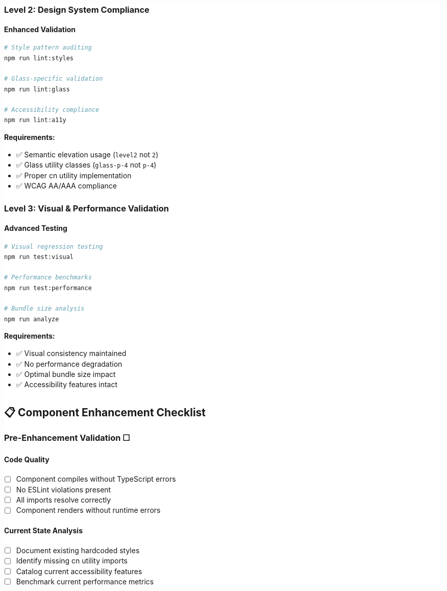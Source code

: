 ### **Level 2: Design System Compliance**
**Enhanced Validation**
```bash
# Style pattern auditing
npm run lint:styles

# Glass-specific validation
npm run lint:glass

# Accessibility compliance
npm run lint:a11y
```

**Requirements:**
- ✅ Semantic elevation usage (`level2` not `2`)
- ✅ Glass utility classes (`glass-p-4` not `p-4`)
- ✅ Proper cn utility implementation
- ✅ WCAG AA/AAA compliance

### **Level 3: Visual & Performance Validation**
**Advanced Testing**
```bash
# Visual regression testing
npm run test:visual

# Performance benchmarks
npm run test:performance

# Bundle size analysis
npm run analyze
```

**Requirements:**
- ✅ Visual consistency maintained
- ✅ No performance degradation
- ✅ Optimal bundle size impact
- ✅ Accessibility features intact

## 📋 **Component Enhancement Checklist**

### **Pre-Enhancement Validation** ☐

#### **Code Quality**
- [ ] Component compiles without TypeScript errors
- [ ] No ESLint violations present
- [ ] All imports resolve correctly
- [ ] Component renders without runtime errors

#### **Current State Analysis**
- [ ] Document existing hardcoded styles
- [ ] Identify missing cn utility imports
- [ ] Catalog current accessibility features
- [ ] Benchmark current performance metrics
